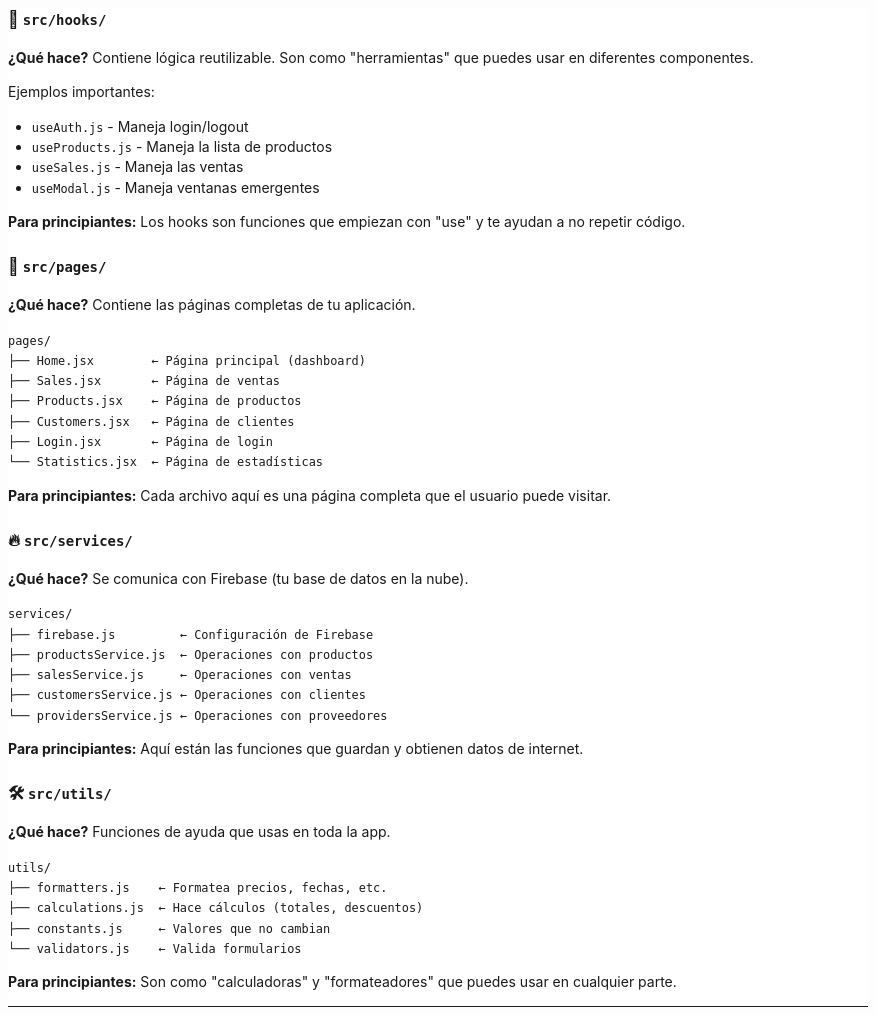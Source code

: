 ### 🔧 `src/hooks/`
**¿Qué hace?** Contiene lógica reutilizable. Son como "herramientas" que puedes usar en diferentes componentes.

Ejemplos importantes:
- `useAuth.js` - Maneja login/logout
- `useProducts.js` - Maneja la lista de productos
- `useSales.js` - Maneja las ventas
- `useModal.js` - Maneja ventanas emergentes

**Para principiantes:** Los hooks son funciones que empiezan con "use" y te ayudan a no repetir código.

### 📱 `src/pages/`
**¿Qué hace?** Contiene las páginas completas de tu aplicación.

```
pages/
├── Home.jsx        ← Página principal (dashboard)
├── Sales.jsx       ← Página de ventas
├── Products.jsx    ← Página de productos
├── Customers.jsx   ← Página de clientes
├── Login.jsx       ← Página de login
└── Statistics.jsx  ← Página de estadísticas
```

**Para principiantes:** Cada archivo aquí es una página completa que el usuario puede visitar.

### 🔥 `src/services/`
**¿Qué hace?** Se comunica con Firebase (tu base de datos en la nube).

```
services/
├── firebase.js         ← Configuración de Firebase
├── productsService.js  ← Operaciones con productos
├── salesService.js     ← Operaciones con ventas
├── customersService.js ← Operaciones con clientes
└── providersService.js ← Operaciones con proveedores
```

**Para principiantes:** Aquí están las funciones que guardan y obtienen datos de internet.

### 🛠️ `src/utils/`
**¿Qué hace?** Funciones de ayuda que usas en toda la app.

```
utils/
├── formatters.js    ← Formatea precios, fechas, etc.
├── calculations.js  ← Hace cálculos (totales, descuentos)
├── constants.js     ← Valores que no cambian
└── validators.js    ← Valida formularios
```

**Para principiantes:** Son como "calculadoras" y "formateadores" que puedes usar en cualquier parte.

---